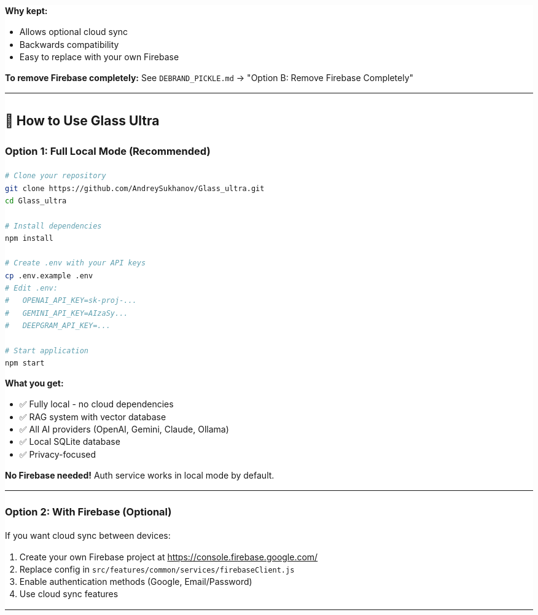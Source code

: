 **Why kept:**
- Allows optional cloud sync
- Backwards compatibility
- Easy to replace with your own Firebase

**To remove Firebase completely:**
See `DEBRAND_PICKLE.md` → "Option B: Remove Firebase Completely"

---

## 🚀 How to Use Glass Ultra

### **Option 1: Full Local Mode (Recommended)**

```bash
# Clone your repository
git clone https://github.com/AndreySukhanov/Glass_ultra.git
cd Glass_ultra

# Install dependencies
npm install

# Create .env with your API keys
cp .env.example .env
# Edit .env:
#   OPENAI_API_KEY=sk-proj-...
#   GEMINI_API_KEY=AIzaSy...
#   DEEPGRAM_API_KEY=...

# Start application
npm start
```

**What you get:**
- ✅ Fully local - no cloud dependencies
- ✅ RAG system with vector database
- ✅ All AI providers (OpenAI, Gemini, Claude, Ollama)
- ✅ Local SQLite database
- ✅ Privacy-focused

**No Firebase needed!** Auth service works in local mode by default.

---

### **Option 2: With Firebase (Optional)**

If you want cloud sync between devices:

1. Create your own Firebase project at https://console.firebase.google.com/
2. Replace config in `src/features/common/services/firebaseClient.js`
3. Enable authentication methods (Google, Email/Password)
4. Use cloud sync features

---
